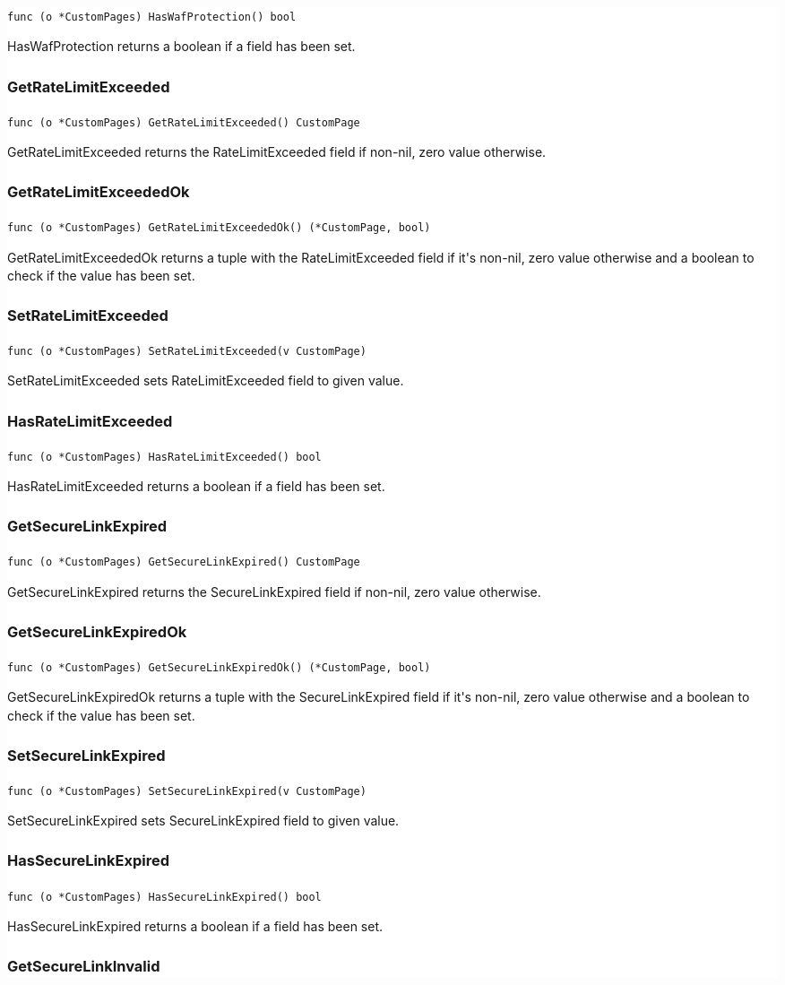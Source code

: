 `func (o *CustomPages) HasWafProtection() bool`

HasWafProtection returns a boolean if a field has been set.

### GetRateLimitExceeded

`func (o *CustomPages) GetRateLimitExceeded() CustomPage`

GetRateLimitExceeded returns the RateLimitExceeded field if non-nil, zero value otherwise.

### GetRateLimitExceededOk

`func (o *CustomPages) GetRateLimitExceededOk() (*CustomPage, bool)`

GetRateLimitExceededOk returns a tuple with the RateLimitExceeded field if it's non-nil, zero value otherwise
and a boolean to check if the value has been set.

### SetRateLimitExceeded

`func (o *CustomPages) SetRateLimitExceeded(v CustomPage)`

SetRateLimitExceeded sets RateLimitExceeded field to given value.

### HasRateLimitExceeded

`func (o *CustomPages) HasRateLimitExceeded() bool`

HasRateLimitExceeded returns a boolean if a field has been set.

### GetSecureLinkExpired

`func (o *CustomPages) GetSecureLinkExpired() CustomPage`

GetSecureLinkExpired returns the SecureLinkExpired field if non-nil, zero value otherwise.

### GetSecureLinkExpiredOk

`func (o *CustomPages) GetSecureLinkExpiredOk() (*CustomPage, bool)`

GetSecureLinkExpiredOk returns a tuple with the SecureLinkExpired field if it's non-nil, zero value otherwise
and a boolean to check if the value has been set.

### SetSecureLinkExpired

`func (o *CustomPages) SetSecureLinkExpired(v CustomPage)`

SetSecureLinkExpired sets SecureLinkExpired field to given value.

### HasSecureLinkExpired

`func (o *CustomPages) HasSecureLinkExpired() bool`

HasSecureLinkExpired returns a boolean if a field has been set.

### GetSecureLinkInvalid
